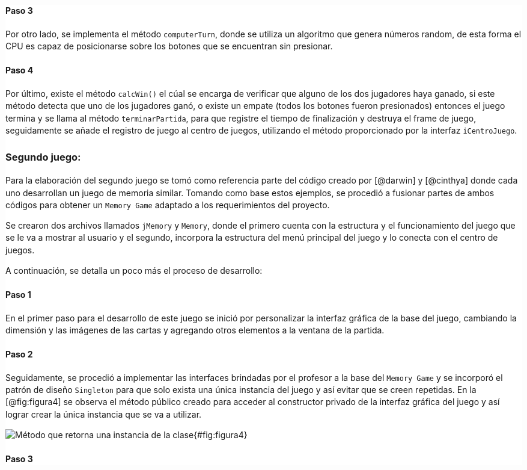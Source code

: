 #### Paso 3 

Por otro lado, se implementa el método `computerTurn`, donde se utiliza un algoritmo que genera números random, 
de esta forma el CPU es capaz de posicionarse sobre los botones que se encuentran sin presionar.

#### Paso 4

Por último, existe el método `calcWin()` el cúal se encarga de verificar que alguno de los dos jugadores haya 
ganado, si este método detecta que uno de los jugadores ganó, o existe un empate (todos los botones fueron 
presionados) entonces el juego termina y se llama al método `terminarPartida`, para que registre el tiempo 
de finalización y destruya el frame de juego, seguidamente se añade el registro de juego al centro de juegos, 
utilizando el método proporcionado por la interfaz `iCentroJuego`.

### Segundo juego: 

Para la elaboración del segundo juego se tomó como referencia parte del código creado por [@darwin] y [@cinthya] 
donde cada uno desarrollan un juego de memoria similar. Tomando como base estos ejemplos, se procedió a fusionar 
partes de ambos códigos para obtener un  `Memory Game` adaptado a los requerimientos del proyecto. 

Se crearon dos archivos llamados `jMemory` y `Memory`, donde el primero cuenta con la estructura y el funcionamiento 
del juego que se le va a mostrar al usuario y el segundo, incorpora la estructura del menú principal del juego y lo 
conecta con el centro de juegos. 

A continuación, se detalla un poco más el proceso de desarrollo: 

#### Paso 1

En el primer paso para el desarrollo de este juego se inició por personalizar la interfaz 
gráfica de la base del juego, cambiando la dimensión y las imágenes de las cartas y agregando 
otros elementos a la ventana de la partida.  

#### Paso 2 

Seguidamente, se procedió a implementar las interfaces brindadas por el profesor a la base del `Memory Game` y 
se incorporó el patrón de diseño `Singleton` para que solo exista una única instancia del juego y así evitar 
que se creen repetidas. En la [@fig:figura4] se observa el método público creado para acceder al constructor privado 
de la interfaz gráfica del juego y así lograr crear la única instancia que se va a utilizar.  

![Método que retorna una instancia de la clase ](images/fig4.png){#fig:figura4}

#### Paso 3
